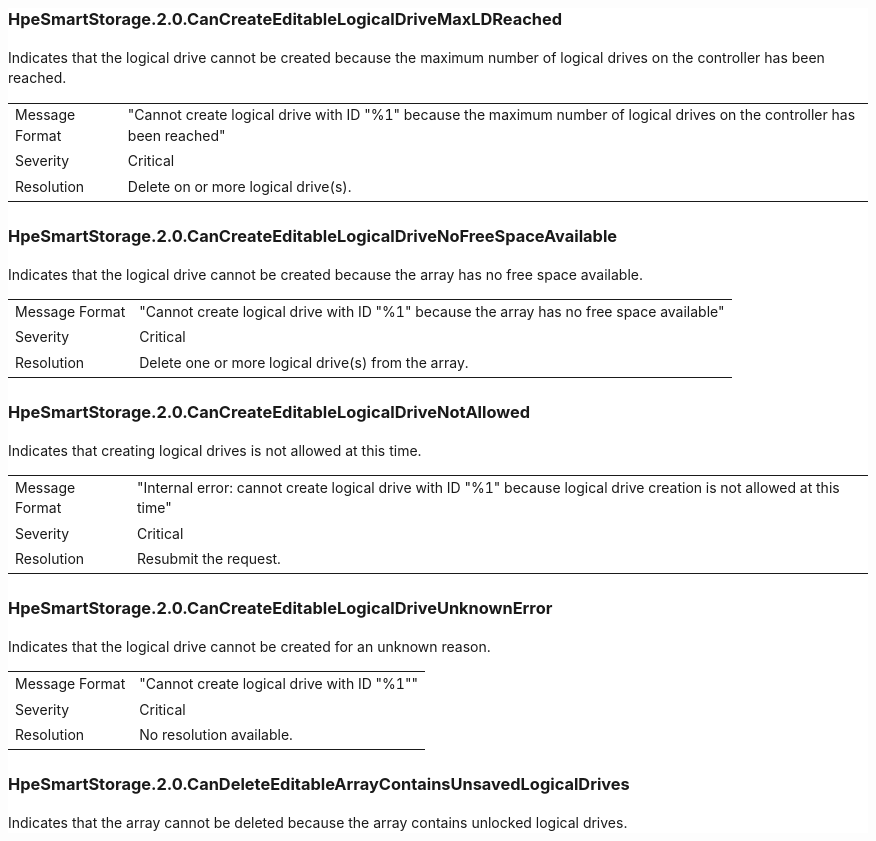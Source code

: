 ### HpeSmartStorage.2.0.CanCreateEditableLogicalDriveMaxLDReached
Indicates that the logical drive cannot be created because the maximum number of logical drives on the controller has been reached.

| | |
|:---|:---|
|Message Format|"Cannot create logical drive with ID "%1" because the maximum number of logical drives on the controller has been reached"
|Severity|Critical
|Resolution|Delete on or more logical drive(s).

### HpeSmartStorage.2.0.CanCreateEditableLogicalDriveNoFreeSpaceAvailable
Indicates that the logical drive cannot be created because the array has no free space available.

| | |
|:---|:---|
|Message Format|"Cannot create logical drive with ID "%1" because the array has no free space available"
|Severity|Critical
|Resolution|Delete one or more logical drive(s) from the array.

### HpeSmartStorage.2.0.CanCreateEditableLogicalDriveNotAllowed
Indicates that creating logical drives is not allowed at this time.

| | |
|:---|:---|
|Message Format|"Internal error: cannot create logical drive with ID "%1" because logical drive creation is not allowed at this time"
|Severity|Critical
|Resolution|Resubmit the request.

### HpeSmartStorage.2.0.CanCreateEditableLogicalDriveUnknownError
Indicates that the logical drive cannot be created for an unknown reason.

| | |
|:---|:---|
|Message Format|"Cannot create logical drive with ID "%1""
|Severity|Critical
|Resolution|No resolution available.

### HpeSmartStorage.2.0.CanDeleteEditableArrayContainsUnsavedLogicalDrives
Indicates that the array cannot be deleted because the array contains unlocked logical drives.
